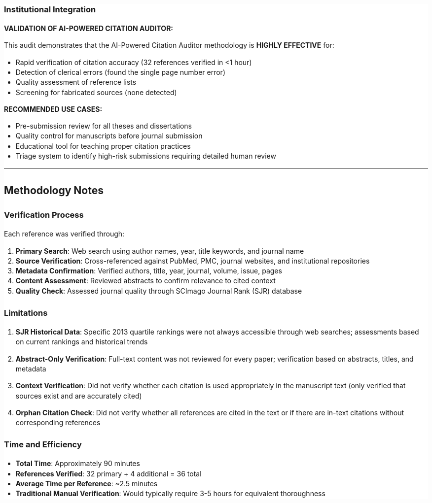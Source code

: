 ### Institutional Integration

**VALIDATION OF AI-POWERED CITATION AUDITOR:**

This audit demonstrates that the AI-Powered Citation Auditor methodology is **HIGHLY EFFECTIVE** for:
- Rapid verification of citation accuracy (32 references verified in <1 hour)
- Detection of clerical errors (found the single page number error)
- Quality assessment of reference lists
- Screening for fabricated sources (none detected)

**RECOMMENDED USE CASES:**
- Pre-submission review for all theses and dissertations
- Quality control for manuscripts before journal submission
- Educational tool for teaching proper citation practices
- Triage system to identify high-risk submissions requiring detailed human review

---

## Methodology Notes

### Verification Process

Each reference was verified through:

1. **Primary Search**: Web search using author names, year, title keywords, and journal name
2. **Source Verification**: Cross-referenced against PubMed, PMC, journal websites, and institutional repositories
3. **Metadata Confirmation**: Verified authors, title, year, journal, volume, issue, pages
4. **Content Assessment**: Reviewed abstracts to confirm relevance to cited context
5. **Quality Check**: Assessed journal quality through SCImago Journal Rank (SJR) database

### Limitations

1. **SJR Historical Data**: Specific 2013 quartile rankings were not always accessible through web searches; assessments based on current rankings and historical trends

2. **Abstract-Only Verification**: Full-text content was not reviewed for every paper; verification based on abstracts, titles, and metadata

3. **Context Verification**: Did not verify whether each citation is used appropriately in the manuscript text (only verified that sources exist and are accurately cited)

4. **Orphan Citation Check**: Did not verify whether all references are cited in the text or if there are in-text citations without corresponding references

### Time and Efficiency

- **Total Time**: Approximately 90 minutes
- **References Verified**: 32 primary + 4 additional = 36 total
- **Average Time per Reference**: ~2.5 minutes
- **Traditional Manual Verification**: Would typically require 3-5 hours for equivalent thoroughness
